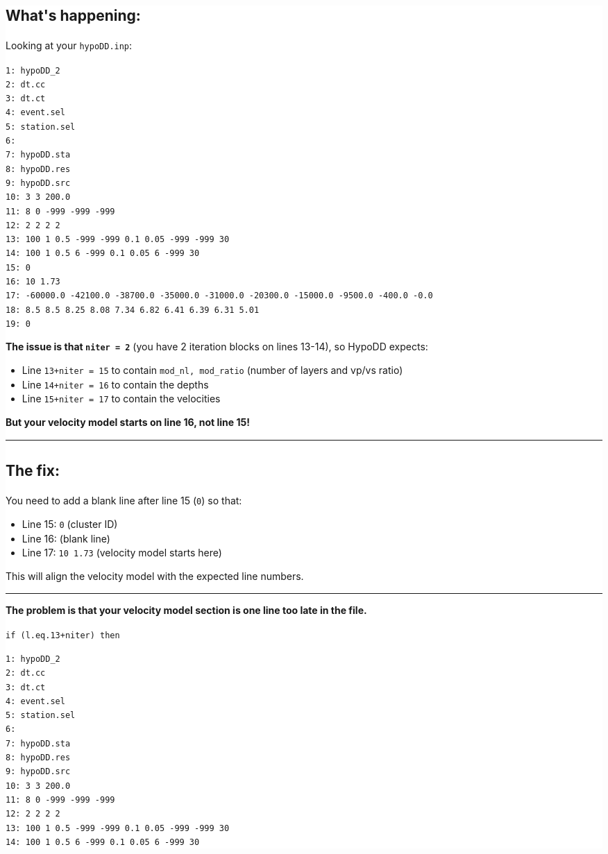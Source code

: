 
## **What's happening:**

Looking at your `hypoDD.inp`:
```
1: hypoDD_2
2: dt.cc
3: dt.ct
4: event.sel
5: station.sel
6: 
7: hypoDD.sta
8: hypoDD.res
9: hypoDD.src
10: 3 3 200.0
11: 8 0 -999 -999 -999
12: 2 2 2 2
13: 100 1 0.5 -999 -999 0.1 0.05 -999 -999 30
14: 100 1 0.5 6 -999 0.1 0.05 6 -999 30
15: 0
16: 10 1.73
17: -60000.0 -42100.0 -38700.0 -35000.0 -31000.0 -20300.0 -15000.0 -9500.0 -400.0 -0.0
18: 8.5 8.5 8.25 8.08 7.34 6.82 6.41 6.39 6.31 5.01
19: 0
```

**The issue is that `niter = 2`** (you have 2 iteration blocks on lines 13-14), so HypoDD expects:
- Line `13+niter = 15` to contain `mod_nl, mod_ratio` (number of layers and vp/vs ratio)
- Line `14+niter = 16` to contain the depths
- Line `15+niter = 17` to contain the velocities

**But your velocity model starts on line 16, not line 15!**

---

## **The fix:**

You need to add a blank line after line 15 (`0`) so that:
- Line 15: `0` (cluster ID)
- Line 16: (blank line)
- Line 17: `10 1.73` (velocity model starts here)

This will align the velocity model with the expected line numbers.

---

**The problem is that your velocity model section is one line too late in the file.**

```plaintext
if (l.eq.13+niter) then
```

```plaintext
1: hypoDD_2
2: dt.cc
3: dt.ct
4: event.sel
5: station.sel
6: 
7: hypoDD.sta
8: hypoDD.res
9: hypoDD.src
10: 3 3 200.0
11: 8 0 -999 -999 -999
12: 2 2 2 2
13: 100 1 0.5 -999 -999 0.1 0.05 -999 -999 30
14: 100 1 0.5 6 -999 0.1 0.05 6 -999 30
```